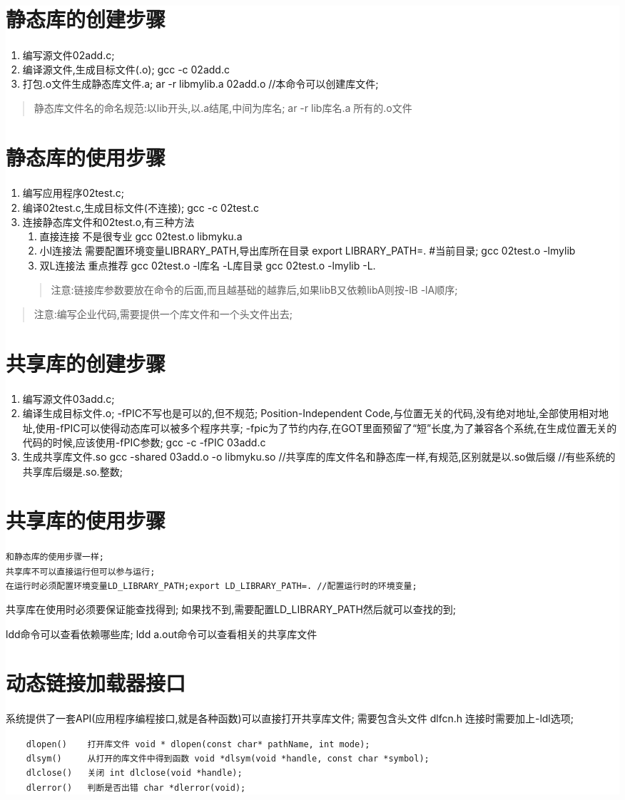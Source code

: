 # 静态库的创建步骤
1. 编写源文件02add.c;
2. 编译源文件,生成目标文件(.o);
    gcc -c 02add.c
3. 打包.o文件生成静态库文件.a;
    ar -r libmylib.a  02add.o //本命令可以创建库文件;
> 静态库文件名的命名规范:以lib开头,以.a结尾,中间为库名;
    ar -r lib库名.a 所有的.o文件

# 静态库的使用步骤
1. 编写应用程序02test.c;
2. 编译02test.c,生成目标文件(不连接);
    gcc -c 02test.c
3. 连接静态库文件和02test.o,有三种方法
    1. 直接连接 不是很专业
        gcc 02test.o libmyku.a
    2. 小l连接法 需要配置环境变量LIBRARY_PATH,导出库所在目录
        export LIBRARY_PATH=. #当前目录;
        gcc 02test.o -lmylib
    3. 双L连接法 重点推荐 gcc 02test.o -l库名 -L库目录
        gcc 02test.o -lmylib -L.
    > 注意:链接库参数要放在命令的后面,而且越基础的越靠后,如果libB又依赖libA则按-lB -lA顺序;
> 注意:编写企业代码,需要提供一个库文件和一个头文件出去;

# 共享库的创建步骤
1. 编写源文件03add.c;
2. 编译生成目标文件.o; -fPIC不写也是可以的,但不规范;
    Position-Independent Code,与位置无关的代码,没有绝对地址,全部使用相对地址,使用-fPIC可以使得动态库可以被多个程序共享;
    -fpic为了节约内存,在GOT里面预留了“短”长度,为了兼容各个系统,在生成位置无关的代码的时候,应该使用-fPIC参数;
    gcc -c -fPIC 03add.c
3. 生成共享库文件.so
    gcc -shared 03add.o -o libmyku.so
    //共享库的库文件名和静态库一样,有规范,区别就是以.so做后缀
    //有些系统的共享库后缀是.so.整数;

# 共享库的使用步骤
    和静态库的使用步骤一样;
    共享库不可以直接运行但可以参与运行;
    在运行时必须配置环境变量LD_LIBRARY_PATH;export LD_LIBRARY_PATH=. //配置运行时的环境变量;

共享库在使用时必须要保证能查找得到;
如果找不到,需要配置LD_LIBRARY_PATH然后就可以查找的到;

ldd命令可以查看依赖哪些库;
ldd a.out命令可以查看相关的共享库文件

# 动态链接加载器接口
系统提供了一套API(应用程序编程接口,就是各种函数)可以直接打开共享库文件;
需要包含头文件 dlfcn.h
连接时需要加上-ldl选项;
```
    dlopen()    打开库文件 void * dlopen(const char* pathName, int mode);
    dlsym()     从打开的库文件中得到函数 void *dlsym(void *handle, const char *symbol);
    dlclose()   关闭 int dlclose(void *handle);
    dlerror()   判断是否出错 char *dlerror(void);
```
